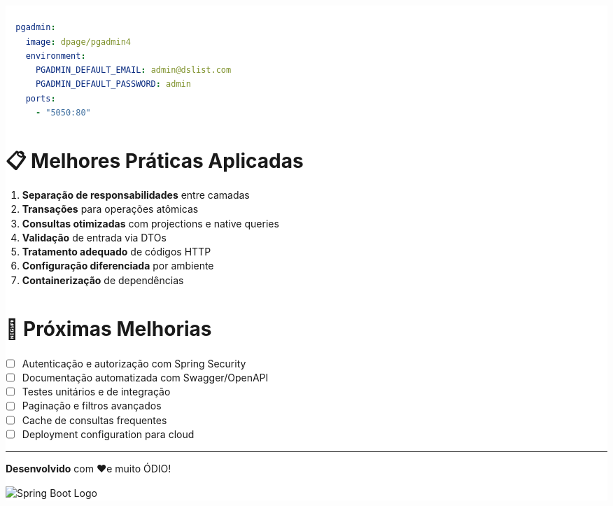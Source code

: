 ```yaml
  
  pgadmin:
    image: dpage/pgadmin4
    environment:
      PGADMIN_DEFAULT_EMAIL: admin@dslist.com
      PGADMIN_DEFAULT_PASSWORD: admin
    ports:
      - "5050:80"
```

# 📋 Melhores Práticas Aplicadas

1. **Separação de responsabilidades** entre camadas
2. **Transações** para operações atômicas
3. **Consultas otimizadas** com projections e native queries
4. **Validação** de entrada via DTOs
5. **Tratamento adequado** de códigos HTTP
6. **Configuração diferenciada** por ambiente
7. **Containerização** de dependências

# 🎯 Próximas Melhorias

- [ ] Autenticação e autorização com Spring Security
- [ ] Documentação automatizada com Swagger/OpenAPI
- [ ] Testes unitários e de integração
- [ ] Paginação e filtros avançados
- [ ] Cache de consultas frequentes
- [ ] Deployment configuration para cloud

---

**Desenvolvido** com ❤️e muito ÓDIO! 

![Spring Boot Logo](https://via.placeholder.com/100x40/6DB33F/FFFFFF?text=Spring+Boot)
